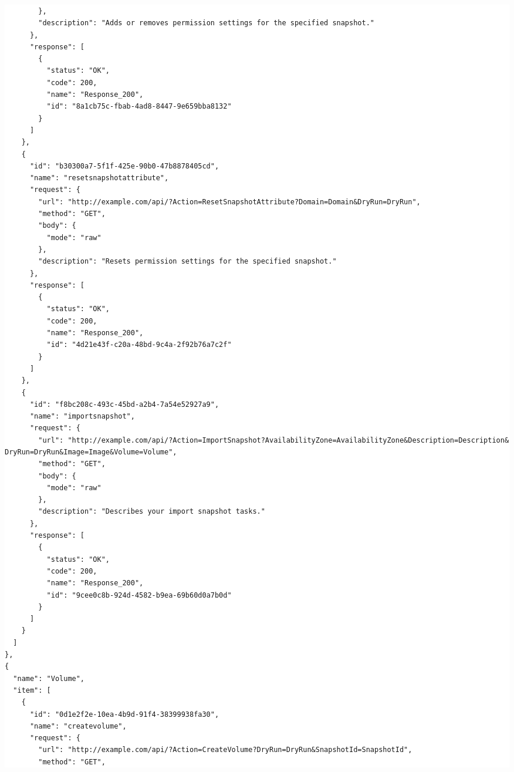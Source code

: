             },
            "description": "Adds or removes permission settings for the specified snapshot."
          },
          "response": [
            {
              "status": "OK",
              "code": 200,
              "name": "Response_200",
              "id": "8a1cb75c-fbab-4ad8-8447-9e659bba8132"
            }
          ]
        },
        {
          "id": "b30300a7-5f1f-425e-90b0-47b8878405cd",
          "name": "resetsnapshotattribute",
          "request": {
            "url": "http://example.com/api/?Action=ResetSnapshotAttribute?Domain=Domain&DryRun=DryRun",
            "method": "GET",
            "body": {
              "mode": "raw"
            },
            "description": "Resets permission settings for the specified snapshot."
          },
          "response": [
            {
              "status": "OK",
              "code": 200,
              "name": "Response_200",
              "id": "4d21e43f-c20a-48bd-9c4a-2f92b76a7c2f"
            }
          ]
        },
        {
          "id": "f8bc208c-493c-45bd-a2b4-7a54e52927a9",
          "name": "importsnapshot",
          "request": {
            "url": "http://example.com/api/?Action=ImportSnapshot?AvailabilityZone=AvailabilityZone&Description=Description&DryRun=DryRun&Image=Image&Volume=Volume",
            "method": "GET",
            "body": {
              "mode": "raw"
            },
            "description": "Describes your import snapshot tasks."
          },
          "response": [
            {
              "status": "OK",
              "code": 200,
              "name": "Response_200",
              "id": "9cee0c8b-924d-4582-b9ea-69b60d0a7b0d"
            }
          ]
        }
      ]
    },
    {
      "name": "Volume",
      "item": [
        {
          "id": "0d1e2f2e-10ea-4b9d-91f4-38399938fa30",
          "name": "createvolume",
          "request": {
            "url": "http://example.com/api/?Action=CreateVolume?DryRun=DryRun&SnapshotId=SnapshotId",
            "method": "GET",